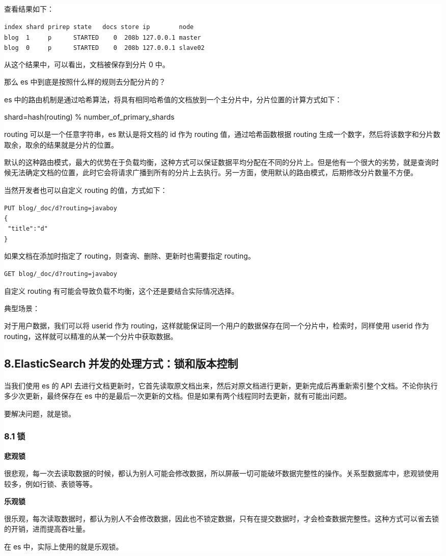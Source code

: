查看结果如下：

```
index shard prirep state   docs store ip        node
blog  1     p      STARTED    0  208b 127.0.0.1 master
blog  0     p      STARTED    0  208b 127.0.0.1 slave02
```

从这个结果中，可以看出，文档被保存到分片 0 中。

那么 es 中到底是按照什么样的规则去分配分片的？

es 中的路由机制是通过哈希算法，将具有相同哈希值的文档放到一个主分片中，分片位置的计算方式如下：

shard=hash(routing) % number_of_primary_shards

routing 可以是一个任意字符串，es 默认是将文档的 id 作为 routing 值，通过哈希函数根据 routing 生成一个数字，然后将该数字和分片数取余，取余的结果就是分片的位置。

默认的这种路由模式，最大的优势在于负载均衡，这种方式可以保证数据平均分配在不同的分片上。但是他有一个很大的劣势，就是查询时候无法确定文档的位置，此时它会将请求广播到所有的分片上去执行。另一方面，使用默认的路由模式，后期修改分片数量不方便。

当然开发者也可以自定义 routing 的值，方式如下：

```
PUT blog/_doc/d?routing=javaboy
{
 "title":"d"
}
```

如果文档在添加时指定了 routing，则查询、删除、更新时也需要指定 routing。

```
GET blog/_doc/d?routing=javaboy
```

自定义 routing 有可能会导致负载不均衡，这个还是要结合实际情况选择。

典型场景：

对于用户数据，我们可以将 userid 作为 routing，这样就能保证同一个用户的数据保存在同一个分片中，检索时，同样使用 userid 作为 routing，这样就可以精准的从某一个分片中获取数据。

## 8.ElasticSearch 并发的处理方式：锁和版本控制

当我们使用 es 的 API 去进行文档更新时，它首先读取原文档出来，然后对原文档进行更新，更新完成后再重新索引整个文档。不论你执行多少次更新，最终保存在 es 中的是最后一次更新的文档。但是如果有两个线程同时去更新，就有可能出问题。

要解决问题，就是锁。

### 8.1 锁

**悲观锁**

很悲观，每一次去读取数据的时候，都认为别人可能会修改数据，所以屏蔽一切可能破坏数据完整性的操作。关系型数据库中，悲观锁使用较多，例如行锁、表锁等等。

**乐观锁**

很乐观，每次读取数据时，都认为别人不会修改数据，因此也不锁定数据，只有在提交数据时，才会检查数据完整性。这种方式可以省去锁的开销，进而提高吞吐量。

在 es 中，实际上使用的就是乐观锁。
